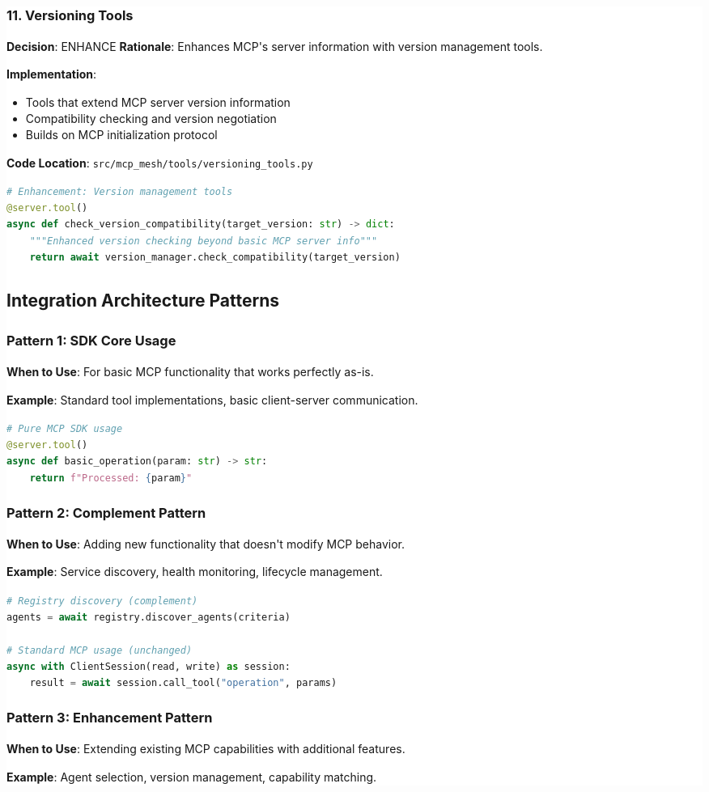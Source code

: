 ### 11. Versioning Tools

**Decision**: ENHANCE
**Rationale**: Enhances MCP's server information with version management tools.

**Implementation**:

- Tools that extend MCP server version information
- Compatibility checking and version negotiation
- Builds on MCP initialization protocol

**Code Location**: `src/mcp_mesh/tools/versioning_tools.py`

```python
# Enhancement: Version management tools
@server.tool()
async def check_version_compatibility(target_version: str) -> dict:
    """Enhanced version checking beyond basic MCP server info"""
    return await version_manager.check_compatibility(target_version)
```

## Integration Architecture Patterns

### Pattern 1: SDK Core Usage

**When to Use**: For basic MCP functionality that works perfectly as-is.

**Example**: Standard tool implementations, basic client-server communication.

```python
# Pure MCP SDK usage
@server.tool()
async def basic_operation(param: str) -> str:
    return f"Processed: {param}"
```

### Pattern 2: Complement Pattern

**When to Use**: Adding new functionality that doesn't modify MCP behavior.

**Example**: Service discovery, health monitoring, lifecycle management.

```python
# Registry discovery (complement)
agents = await registry.discover_agents(criteria)

# Standard MCP usage (unchanged)
async with ClientSession(read, write) as session:
    result = await session.call_tool("operation", params)
```

### Pattern 3: Enhancement Pattern

**When to Use**: Extending existing MCP capabilities with additional features.

**Example**: Agent selection, version management, capability matching.
